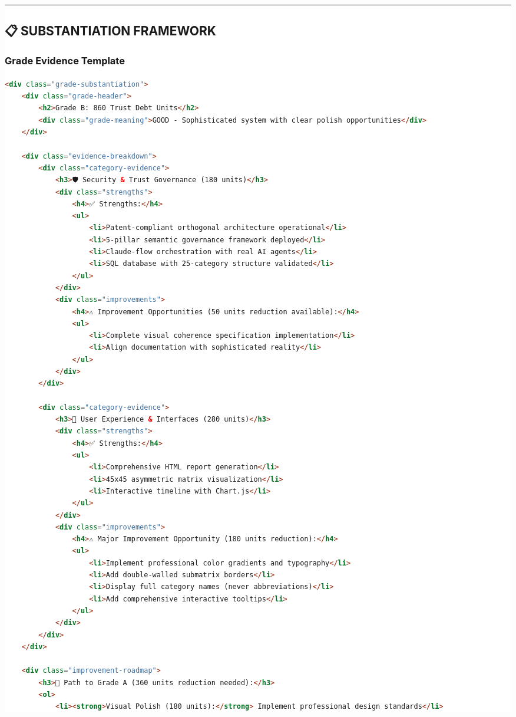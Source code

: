 
---

## 📋 **SUBSTANTIATION FRAMEWORK**

### **Grade Evidence Template**
```html
<div class="grade-substantiation">
    <div class="grade-header">
        <h2>Grade B: 860 Trust Debt Units</h2>
        <div class="grade-meaning">GOOD - Sophisticated system with clear polish opportunities</div>
    </div>
    
    <div class="evidence-breakdown">
        <div class="category-evidence">
            <h3>🛡️ Security & Trust Governance (180 units)</h3>
            <div class="strengths">
                <h4>✅ Strengths:</h4>
                <ul>
                    <li>Patent-compliant orthogonal architecture operational</li>
                    <li>5-pillar semantic governance framework deployed</li>
                    <li>Claude-flow orchestration with real AI agents</li>
                    <li>SQL database with 25-category structure validated</li>
                </ul>
            </div>
            <div class="improvements">
                <h4>⚠️ Improvement Opportunities (50 units reduction available):</h4>
                <ul>
                    <li>Complete visual coherence specification implementation</li>
                    <li>Align documentation with sophisticated reality</li>
                </ul>
            </div>
        </div>
        
        <div class="category-evidence">
            <h3>🎨 User Experience & Interfaces (280 units)</h3>
            <div class="strengths">
                <h4>✅ Strengths:</h4>
                <ul>
                    <li>Comprehensive HTML report generation</li>
                    <li>45x45 asymmetric matrix visualization</li>
                    <li>Interactive timeline with Chart.js</li>
                </ul>
            </div>
            <div class="improvements">
                <h4>⚠️ Major Improvement Opportunity (180 units reduction):</h4>
                <ul>
                    <li>Implement professional color gradients and typography</li>
                    <li>Add double-walled submatrix borders</li> 
                    <li>Display full category names (never abbreviations)</li>
                    <li>Add comprehensive interactive tooltips</li>
                </ul>
            </div>
        </div>
    </div>
    
    <div class="improvement-roadmap">
        <h3>🎯 Path to Grade A (360 units reduction needed):</h3>
        <ol>
            <li><strong>Visual Polish (180 units):</strong> Implement professional design standards</li>
```